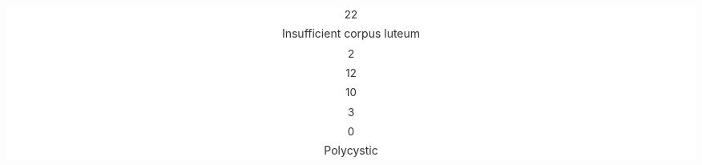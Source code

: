  <p class=MsoListParagraph align=center style='margin-top:3.0pt;margin-right:
  0cm;margin-bottom:3.0pt;margin-left:0cm;text-align:center;text-indent:0cm;
  mso-char-indent-count:0;mso-pagination:widow-orphan;vertical-align:baseline'><span
  lang=EN-US style='font-size:10.0pt;mso-bidi-font-family:ËÎÌå;color:#333333;
  mso-font-kerning:0pt'>22<o:p></o:p></span></p>
  </td>
 </tr>
 <tr style='mso-yfti-irow:2'>
  <td width=113 valign=top style='width:3.0cm;border:none;padding:0cm 5.4pt 0cm 5.4pt'>
  <p class=MsoListParagraph align=center style='margin-top:3.0pt;margin-right:
  0cm;margin-bottom:3.0pt;margin-left:0cm;text-align:center;text-indent:0cm;
  mso-char-indent-count:0;mso-pagination:widow-orphan;vertical-align:baseline'><span
  lang=EN-US style='font-size:10.5pt;mso-bidi-font-family:ËÎÌå;color:#333333;
  mso-font-kerning:0pt'>Insufficient corpus luteum<o:p></o:p></span></p>
  </td>
  <td width=97 valign=top style='width:72.95pt;border:none;padding:0cm 5.4pt 0cm 5.4pt'>
  <p class=MsoListParagraph align=center style='margin-top:3.0pt;margin-right:
  0cm;margin-bottom:3.0pt;margin-left:0cm;text-align:center;text-indent:0cm;
  mso-char-indent-count:0;mso-pagination:widow-orphan;vertical-align:baseline'><span
  lang=EN-US style='font-size:10.0pt;mso-bidi-font-family:ËÎÌå;color:#333333;
  mso-font-kerning:0pt'>2<o:p></o:p></span></p>
  </td>
  <td width=67 valign=top style='width:50.3pt;border:none;padding:0cm 5.4pt 0cm 5.4pt'>
  <p class=MsoListParagraph align=center style='margin-top:3.0pt;margin-right:
  0cm;margin-bottom:3.0pt;margin-left:0cm;text-align:center;text-indent:0cm;
  mso-char-indent-count:0;mso-pagination:widow-orphan;vertical-align:baseline'><span
  lang=EN-US style='font-size:10.0pt;mso-bidi-font-family:ËÎÌå;color:#333333;
  mso-font-kerning:0pt'>12<o:p></o:p></span></p>
  </td>
  <td width=71 valign=top style='width:53.4pt;border:none;padding:0cm 5.4pt 0cm 5.4pt'>
  <p class=MsoListParagraph align=center style='margin-top:3.0pt;margin-right:
  0cm;margin-bottom:3.0pt;margin-left:0cm;text-align:center;text-indent:0cm;
  mso-char-indent-count:0;mso-pagination:widow-orphan;vertical-align:baseline'><span
  lang=EN-US style='font-size:10.0pt;mso-bidi-font-family:ËÎÌå;color:#333333;
  mso-font-kerning:0pt'>10<o:p></o:p></span></p>
  </td>
  <td width=60 valign=top style='width:44.9pt;border:none;padding:0cm 5.4pt 0cm 5.4pt'>
  <p class=MsoListParagraph align=center style='margin-top:3.0pt;margin-right:
  0cm;margin-bottom:3.0pt;margin-left:0cm;text-align:center;text-indent:0cm;
  mso-char-indent-count:0;mso-pagination:widow-orphan;vertical-align:baseline'><span
  lang=EN-US style='font-size:10.0pt;mso-bidi-font-family:ËÎÌå;color:#333333;
  mso-font-kerning:0pt'>3<o:p></o:p></span></p>
  </td>
  <td width=82 valign=top style='width:61.15pt;border:none;padding:0cm 5.4pt 0cm 5.4pt'>
  <p class=MsoListParagraph align=center style='margin-top:3.0pt;margin-right:
  0cm;margin-bottom:3.0pt;margin-left:0cm;text-align:center;text-indent:0cm;
  mso-char-indent-count:0;mso-pagination:widow-orphan;vertical-align:baseline'><span
  lang=EN-US style='font-size:10.0pt;mso-bidi-font-family:ËÎÌå;color:#333333;
  mso-font-kerning:0pt'>0<o:p></o:p></span></p>
  </td>
 </tr>
 <tr style='mso-yfti-irow:3'>
  <td width=113 valign=top style='width:3.0cm;border:none;padding:0cm 5.4pt 0cm 5.4pt'>
  <p class=MsoListParagraph align=center style='margin-top:3.0pt;margin-right:
  0cm;margin-bottom:3.0pt;margin-left:0cm;text-align:center;text-indent:0cm;
  mso-char-indent-count:0;mso-pagination:widow-orphan;vertical-align:baseline'><span
  lang=EN-US style='font-size:10.5pt;mso-bidi-font-family:ËÎÌå;color:#333333;
  mso-font-kerning:0pt'>Polycystic<o:p></o:p></span></p>
  </td>
  <td width=97 valign=top style='width:72.95pt;border:none;padding:0cm 5.4pt 0cm 5.4pt'>
  <p class=MsoListParagraph align=center style='margin-top:3.0pt;margin-right:
  0cm;margin-bottom:3.0pt;margin-left:0cm;text-align:center;text-indent:0cm;
  mso-char-indent-count:0;mso-pagination:widow-orphan;vertical-align:baseline'><span
  lang=EN-US style='font-size:10.0pt;mso-bidi-font-family:ËÎÌå;color:#333333;